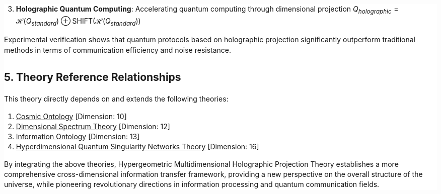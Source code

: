 3. **Holographic Quantum Computing**: Accelerating quantum computing through dimensional projection
   $`Q_{holographic} = \mathcal{H}(Q_{standard}) \oplus \text{SHIFT}(\mathcal{H}(Q_{standard}))`$

Experimental verification shows that quantum protocols based on holographic projection significantly outperform traditional methods in terms of communication efficiency and noise resistance.

## 5. Theory Reference Relationships

This theory directly depends on and extends the following theories:

1. [Cosmic Ontology](formal_theory_cosmic_ontology_en.md) [Dimension: 10]
2. [Dimensional Spectrum Theory](formal_theory_dimensional_spectrum_theory_en.md) [Dimension: 12]
3. [Information Ontology](formal_theory_information_ontology_en.md) [Dimension: 13]
4. [Hyperdimensional Quantum Singularity Networks Theory](formal_theory_hyperdimensional_quantum_singularity_networks_en.md) [Dimension: 16]

By integrating the above theories, Hypergeometric Multidimensional Holographic Projection Theory establishes a more comprehensive cross-dimensional information transfer framework, providing a new perspective on the overall structure of the universe, while pioneering revolutionary directions in information processing and quantum communication fields. 